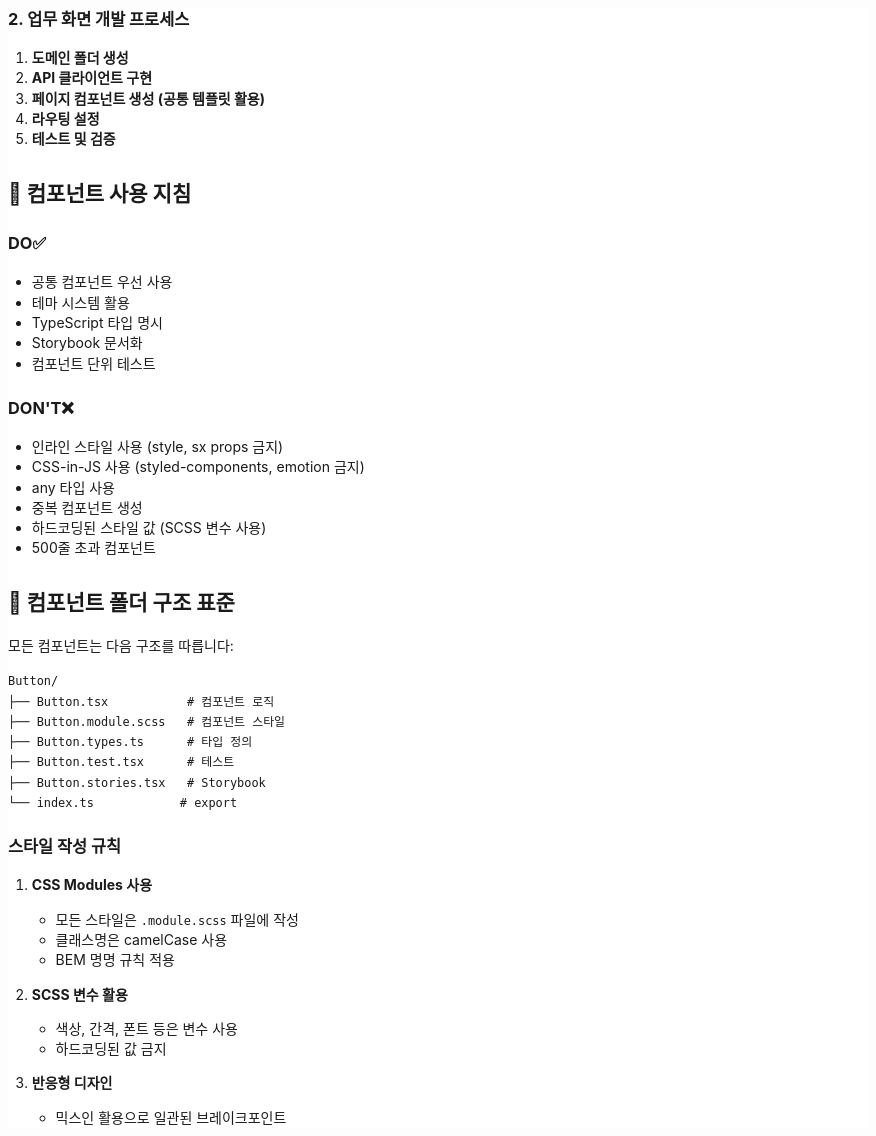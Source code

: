### 2. 업무 화면 개발 프로세스

1. **도메인 폴더 생성**
2. **API 클라이언트 구현**
3. **페이지 컴포넌트 생성 (공통 템플릿 활용)**
4. **라우팅 설정**
5. **테스트 및 검증**

## 📏 컴포넌트 사용 지침

### DO✅
- 공통 컴포넌트 우선 사용
- 테마 시스템 활용
- TypeScript 타입 명시
- Storybook 문서화
- 컴포넌트 단위 테스트

### DON'T❌
- 인라인 스타일 사용 (style, sx props 금지)
- CSS-in-JS 사용 (styled-components, emotion 금지)
- any 타입 사용
- 중복 컴포넌트 생성
- 하드코딩된 스타일 값 (SCSS 변수 사용)
- 500줄 초과 컴포넌트

## 📁 컴포넌트 폴더 구조 표준

모든 컴포넌트는 다음 구조를 따릅니다:

```
Button/
├── Button.tsx           # 컴포넌트 로직
├── Button.module.scss   # 컴포넌트 스타일
├── Button.types.ts      # 타입 정의
├── Button.test.tsx      # 테스트
├── Button.stories.tsx   # Storybook
└── index.ts            # export
```

### 스타일 작성 규칙

1. **CSS Modules 사용**
   - 모든 스타일은 `.module.scss` 파일에 작성
   - 클래스명은 camelCase 사용
   - BEM 명명 규칙 적용

2. **SCSS 변수 활용**
   - 색상, 간격, 폰트 등은 변수 사용
   - 하드코딩된 값 금지

3. **반응형 디자인**
   - 믹스인 활용으로 일관된 브레이크포인트
